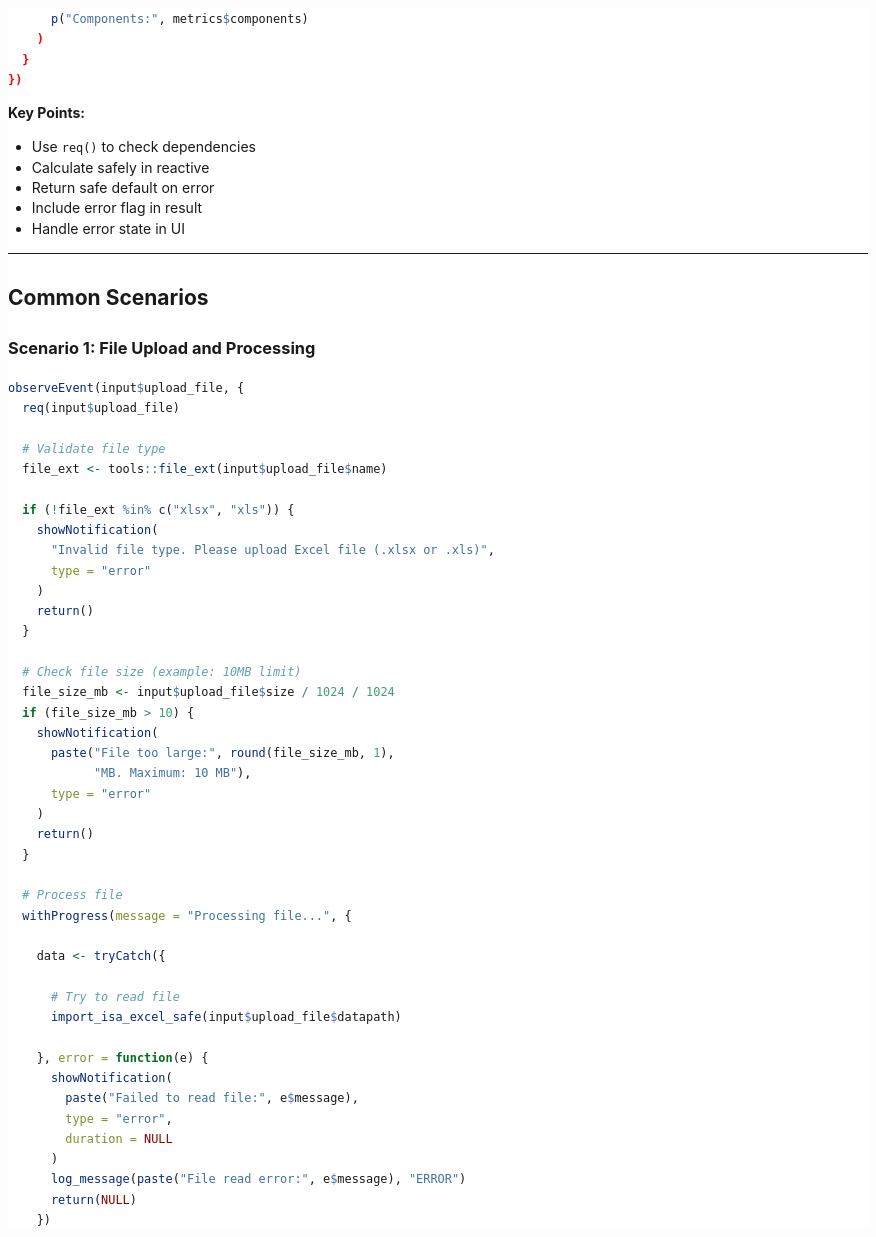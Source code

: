 ```r
      p("Components:", metrics$components)
    )
  }
})
```

**Key Points:**
- Use `req()` to check dependencies
- Calculate safely in reactive
- Return safe default on error
- Include error flag in result
- Handle error state in UI

---

## Common Scenarios

### Scenario 1: File Upload and Processing

```r
observeEvent(input$upload_file, {
  req(input$upload_file)

  # Validate file type
  file_ext <- tools::file_ext(input$upload_file$name)

  if (!file_ext %in% c("xlsx", "xls")) {
    showNotification(
      "Invalid file type. Please upload Excel file (.xlsx or .xls)",
      type = "error"
    )
    return()
  }

  # Check file size (example: 10MB limit)
  file_size_mb <- input$upload_file$size / 1024 / 1024
  if (file_size_mb > 10) {
    showNotification(
      paste("File too large:", round(file_size_mb, 1),
            "MB. Maximum: 10 MB"),
      type = "error"
    )
    return()
  }

  # Process file
  withProgress(message = "Processing file...", {

    data <- tryCatch({

      # Try to read file
      import_isa_excel_safe(input$upload_file$datapath)

    }, error = function(e) {
      showNotification(
        paste("Failed to read file:", e$message),
        type = "error",
        duration = NULL
      )
      log_message(paste("File read error:", e$message), "ERROR")
      return(NULL)
    })

```